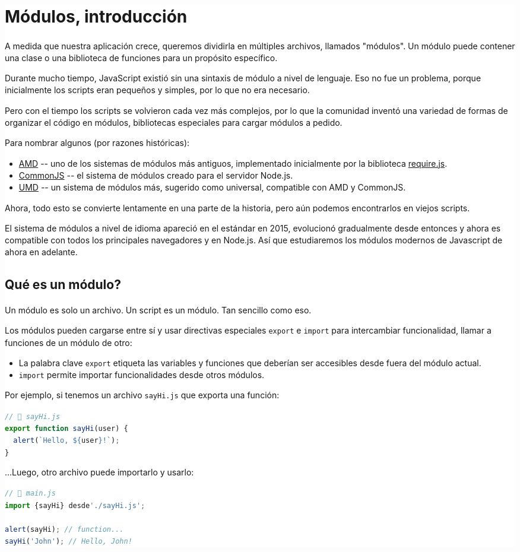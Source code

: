 
# Módulos, introducción

A medida que nuestra aplicación crece, queremos dividirla en múltiples archivos, llamados "módulos". Un módulo puede contener una clase o una biblioteca de funciones para un propósito específico.

Durante mucho tiempo, JavaScript existió sin una sintaxis de módulo a nivel de lenguaje. Eso no fue un problema, porque inicialmente los scripts eran pequeños y simples, por lo que no era necesario.

Pero con el tiempo los scripts se volvieron cada vez más complejos, por lo que la comunidad inventó una variedad de formas de organizar el código en módulos, bibliotecas especiales para cargar módulos a pedido.

Para nombrar algunos (por razones históricas):

- [AMD](https://es.wikipedia.org/wiki/Asynchronous_module_definition) -- uno de los sistemas de módulos más antiguos, implementado inicialmente por la biblioteca [require.js](http://requirejs.org/).
- [CommonJS](http://wiki.commonjs.org/wiki/Modules/1.1) -- el sistema de módulos creado para el servidor Node.js.
- [UMD](https://github.com/umdjs/umd) -- un sistema de módulos más, sugerido como universal, compatible con AMD y CommonJS.

Ahora, todo esto se convierte lentamente en una parte de la historia, pero aún podemos encontrarlos en viejos scripts.

El sistema de módulos a nivel de idioma apareció en el estándar en 2015, evolucionó gradualmente desde entonces y ahora es compatible con todos los principales navegadores y en Node.js. Así que estudiaremos los módulos modernos de Javascript de ahora en adelante.

## Qué es un módulo?

Un módulo es solo un archivo. Un script es un módulo. Tan sencillo como eso.

Los módulos pueden cargarse entre sí y usar directivas especiales `export` e `import` para intercambiar funcionalidad, llamar a funciones de un módulo de otro:

- La palabra clave `export` etiqueta las variables y funciones que deberían ser accesibles desde fuera del módulo actual.
- `import` permite importar funcionalidades desde otros módulos.

Por ejemplo, si tenemos un archivo `sayHi.js` que exporta una función:

```js
// 📁 sayHi.js
export function sayHi(user) {
  alert(`Hello, ${user}!`);
}
```

...Luego, otro archivo puede importarlo y usarlo:

```js
// 📁 main.js
import {sayHi} desde'./sayHi.js';

alert(sayHi); // function...
sayHi('John'); // Hello, John!
```
